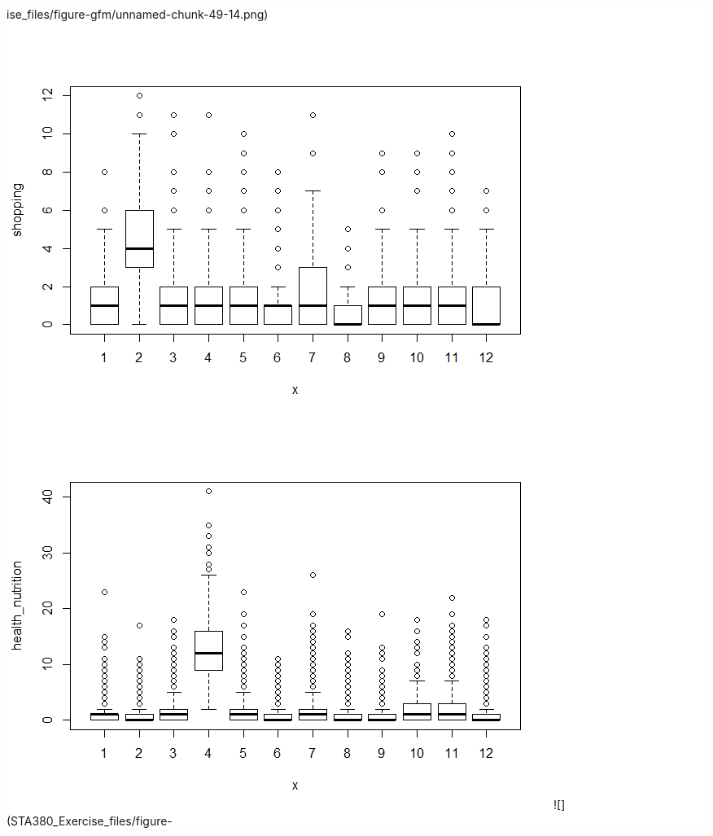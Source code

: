 ise_files/figure-gfm/unnamed-chunk-49-14.png)![](STA380_Exercise_files/figure-gfm/unnamed-chunk-49-15.png)![](STA380_Exercise_files/figure-gfm/unnamed-chunk-49-16.png)![](STA380_Exercise_files/figure-